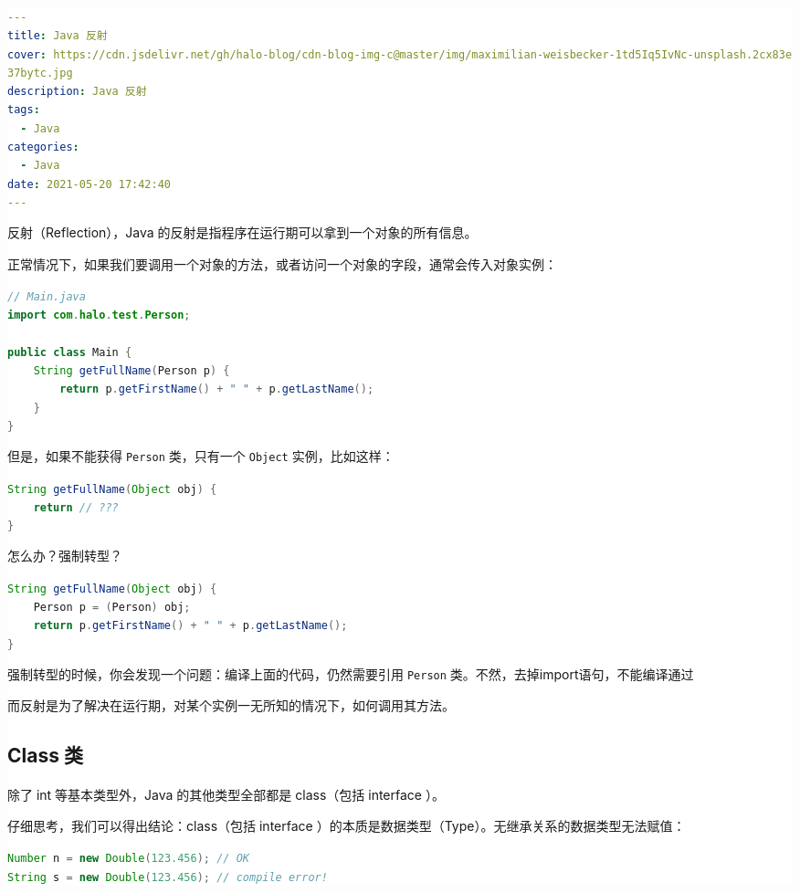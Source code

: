 ```yaml
---
title: Java 反射
cover: https://cdn.jsdelivr.net/gh/halo-blog/cdn-blog-img-c@master/img/maximilian-weisbecker-1td5Iq5IvNc-unsplash.2cx83e37bytc.jpg
description: Java 反射
tags:
  - Java
categories:
  - Java
date: 2021-05-20 17:42:40
---
```


反射（Reflection），Java 的反射是指程序在运行期可以拿到一个对象的所有信息。

正常情况下，如果我们要调用一个对象的方法，或者访问一个对象的字段，通常会传入对象实例：

```java
// Main.java
import com.halo.test.Person;

public class Main {
    String getFullName(Person p) {
        return p.getFirstName() + " " + p.getLastName();
    }
}
```

但是，如果不能获得 `Person` 类，只有一个 `Object` 实例，比如这样：

```java
String getFullName(Object obj) {
    return // ???
}
```

怎么办？强制转型？

```java
String getFullName(Object obj) {
    Person p = (Person) obj;
    return p.getFirstName() + " " + p.getLastName();
}
```

强制转型的时候，你会发现一个问题：编译上面的代码，仍然需要引用 `Person` 类。不然，去掉import语句，不能编译通过

而反射是为了解决在运行期，对某个实例一无所知的情况下，如何调用其方法。

## Class 类

除了 int 等基本类型外，Java 的其他类型全部都是 class（包括 interface ）。

仔细思考，我们可以得出结论：class（包括 interface ）的本质是数据类型（Type）。无继承关系的数据类型无法赋值：

```java
Number n = new Double(123.456); // OK
String s = new Double(123.456); // compile error!
```

